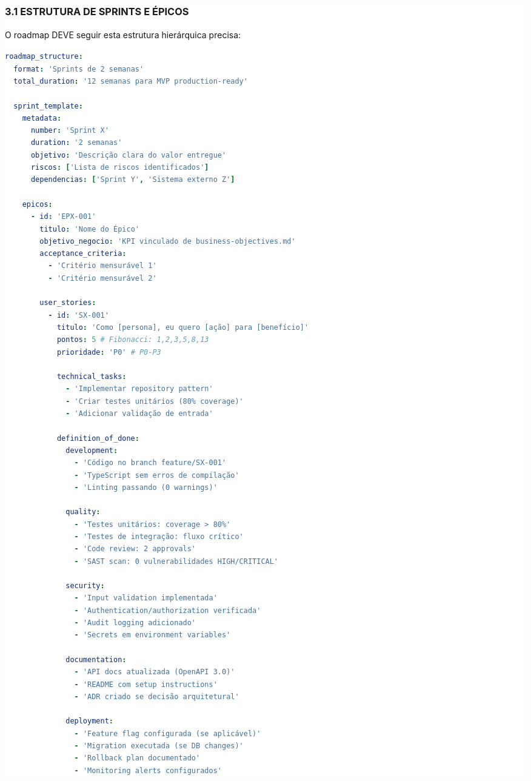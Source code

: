 ### 3.1 ESTRUTURA DE SPRINTS E ÉPICOS

O roadmap DEVE seguir esta estrutura hierárquica precisa:

```yaml
roadmap_structure:
  format: 'Sprints de 2 semanas'
  total_duration: '12 semanas para MVP production-ready'

  sprint_template:
    metadata:
      number: 'Sprint X'
      duration: '2 semanas'
      objetivo: 'Descrição clara do valor entregue'
      riscos: ['Lista de riscos identificados']
      dependencias: ['Sprint Y', 'Sistema externo Z']

    epicos:
      - id: 'EPX-001'
        titulo: 'Nome do Épico'
        objetivo_negocio: 'KPI vinculado de business-objectives.md'
        acceptance_criteria:
          - 'Critério mensurável 1'
          - 'Critério mensurável 2'

        user_stories:
          - id: 'SX-001'
            titulo: 'Como [persona], eu quero [ação] para [benefício]'
            pontos: 5 # Fibonacci: 1,2,3,5,8,13
            prioridade: 'P0' # P0-P3

            technical_tasks:
              - 'Implementar repository pattern'
              - 'Criar testes unitários (80% coverage)'
              - 'Adicionar validação de entrada'

            definition_of_done:
              development:
                - 'Código no branch feature/SX-001'
                - 'TypeScript sem erros de compilação'
                - 'Linting passando (0 warnings)'

              quality:
                - 'Testes unitários: coverage > 80%'
                - 'Testes de integração: fluxo crítico'
                - 'Code review: 2 approvals'
                - 'SAST scan: 0 vulnerabilidades HIGH/CRITICAL'

              security:
                - 'Input validation implementada'
                - 'Authentication/authorization verificada'
                - 'Audit logging adicionado'
                - 'Secrets em environment variables'

              documentation:
                - 'API docs atualizada (OpenAPI 3.0)'
                - 'README com setup instructions'
                - 'ADR criado se decisão arquitetural'

              deployment:
                - 'Feature flag configurada (se aplicável)'
                - 'Migration executada (se DB changes)'
                - 'Rollback plan documentado'
                - 'Monitoring alerts configurados'
```